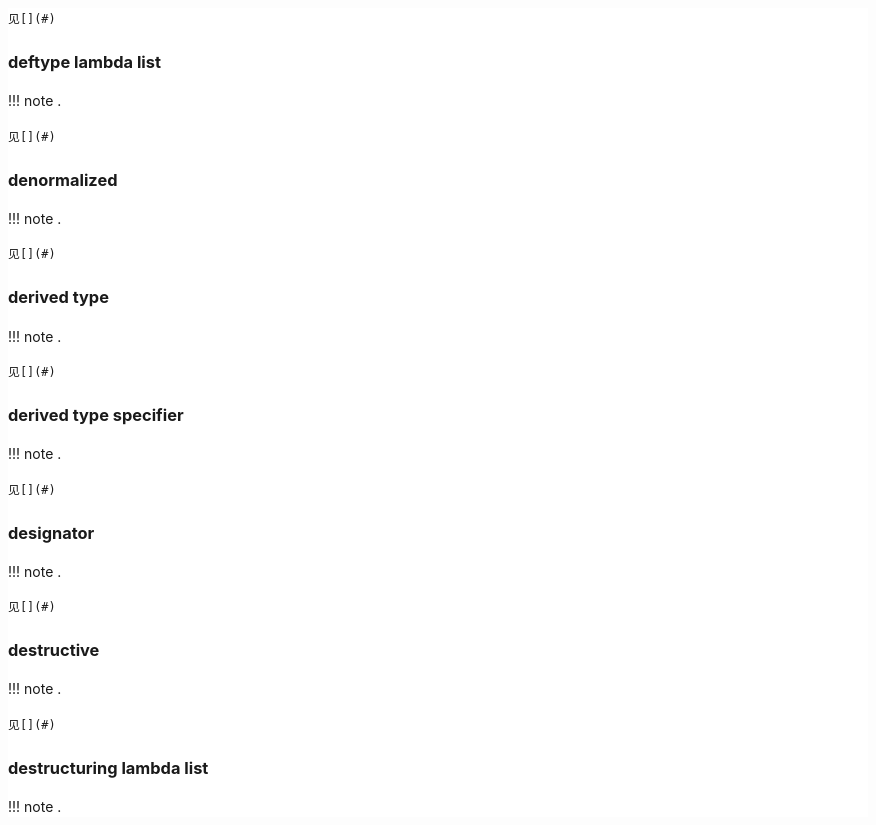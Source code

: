     见[](#)


### <span id="deftype lambda list">deftype lambda list</span>

!!! note
    .

    见[](#)


### <span id="denormalized">denormalized</span>

!!! note
    .

    见[](#)


### <span id="derived type">derived type</span>

!!! note
    .

    见[](#)


### <span id="derived type specifier">derived type specifier</span>

!!! note
    .

    见[](#)


### <span id="designator">designator</span>

!!! note
    .

    见[](#)


### <span id="destructive">destructive</span>

!!! note
    .

    见[](#)


### <span id="destructuring lambda list">destructuring lambda list</span>

!!! note
    .
